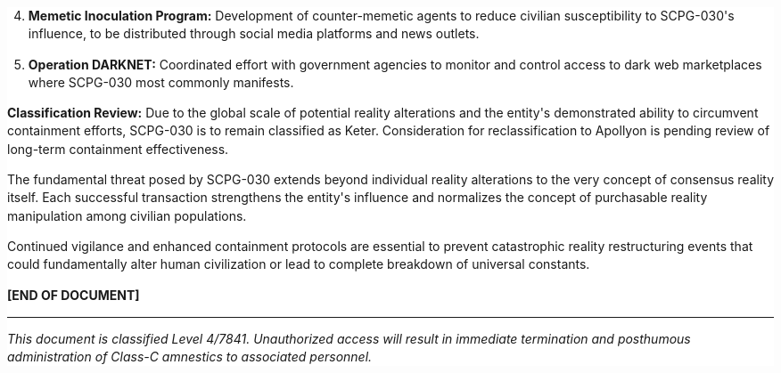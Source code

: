 4. **Memetic Inoculation Program:** Development of counter-memetic agents to reduce civilian susceptibility to SCPG-030's influence, to be distributed through social media platforms and news outlets.

5. **Operation DARKNET:** Coordinated effort with government agencies to monitor and control access to dark web marketplaces where SCPG-030 most commonly manifests.

**Classification Review:** Due to the global scale of potential reality alterations and the entity's demonstrated ability to circumvent containment efforts, SCPG-030 is to remain classified as Keter. Consideration for reclassification to Apollyon is pending review of long-term containment effectiveness.

The fundamental threat posed by SCPG-030 extends beyond individual reality alterations to the very concept of consensus reality itself. Each successful transaction strengthens the entity's influence and normalizes the concept of purchasable reality manipulation among civilian populations.

Continued vigilance and enhanced containment protocols are essential to prevent catastrophic reality restructuring events that could fundamentally alter human civilization or lead to complete breakdown of universal constants.

**[END OF DOCUMENT]**

---

_This document is classified Level 4/7841. Unauthorized access will result in immediate termination and posthumous administration of Class-C amnestics to associated personnel._

